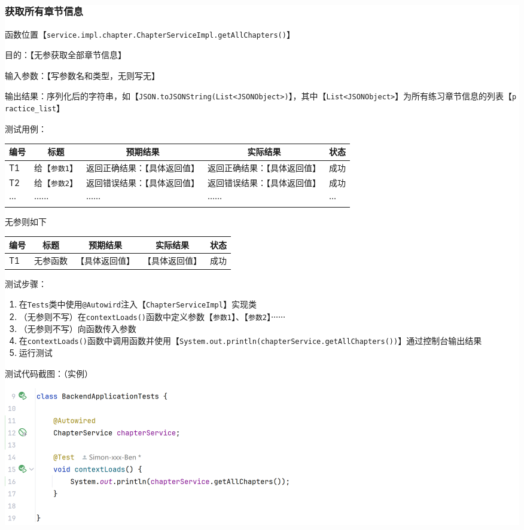 ### 获取所有章节信息

函数位置【`service.impl.chapter.ChapterServiceImpl.getAllChapters()`】

目的：【无参获取全部章节信息】

输入参数：【写参数名和类型，无则写无】

输出结果：序列化后的字符串，如【`JSON.toJSONString(List<JSONObject>)`】，其中【`List<JSONObject>`】为所有练习章节信息的列表【`practice_list`】

测试用例：

| 编号 | 标题          | 预期结果                     | 实际结果                     | 状态 |
| ---- | ------------- | ---------------------------- | ---------------------------- | ---- |
| T1   | 给【`参数1`】 | 返回正确结果：【具体返回值】 | 返回正确结果：【具体返回值】 | 成功 |
| T2   | 给【`参数2`】 | 返回错误结果：【具体返回值】 | 返回错误结果：【具体返回值】 | 成功 |
| ···  | ······        | ······                       | ······                       | ···  |

无参则如下

| 编号 | 标题     | 预期结果       | 实际结果       | 状态 |
| ---- | -------- | -------------- | -------------- | ---- |
| T1   | 无参函数 | 【具体返回值】 | 【具体返回值】 | 成功 |

测试步骤：

1. 在`Tests`类中使用`@Autowird`注入【`ChapterServiceImpl`】实现类
2. （无参则不写）在`contextLoads()`函数中定义参数【`参数1`】、【`参数2`】······
3. （无参则不写）向函数传入参数
4. 在`contextLoads()`函数中调用函数并使用【`System.out.println(chapterService.getAllChapters())`】通过控制台输出结果
5. 运行测试

测试代码截图：（实例）

<img src="./assets/image-20250609153419078.png" alt="image-20250609153419078" style="zoom:50%;" />
